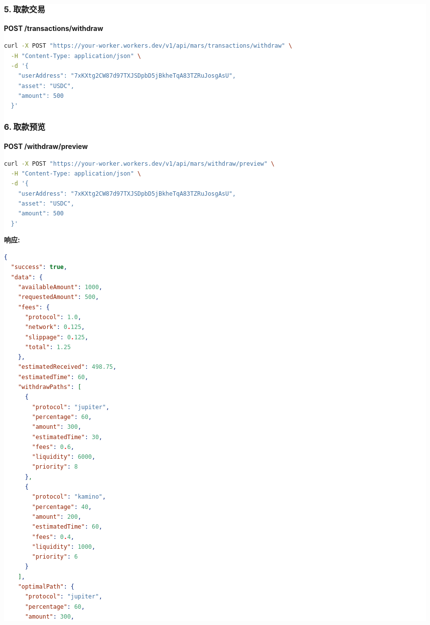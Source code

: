 ### 5. 取款交易

**POST /transactions/withdraw**
```bash
curl -X POST "https://your-worker.workers.dev/v1/api/mars/transactions/withdraw" \
  -H "Content-Type: application/json" \
  -d '{
    "userAddress": "7xKXtg2CW87d97TXJSDpbD5jBkheTqA83TZRuJosgAsU",
    "asset": "USDC",
    "amount": 500
  }'
```

### 6. 取款预览

**POST /withdraw/preview**
```bash
curl -X POST "https://your-worker.workers.dev/v1/api/mars/withdraw/preview" \
  -H "Content-Type: application/json" \
  -d '{
    "userAddress": "7xKXtg2CW87d97TXJSDpbD5jBkheTqA83TZRuJosgAsU",
    "asset": "USDC",
    "amount": 500
  }'
```

**响应:**
```json
{
  "success": true,
  "data": {
    "availableAmount": 1000,
    "requestedAmount": 500,
    "fees": {
      "protocol": 1.0,
      "network": 0.125,
      "slippage": 0.125,
      "total": 1.25
    },
    "estimatedReceived": 498.75,
    "estimatedTime": 60,
    "withdrawPaths": [
      {
        "protocol": "jupiter",
        "percentage": 60,
        "amount": 300,
        "estimatedTime": 30,
        "fees": 0.6,
        "liquidity": 6000,
        "priority": 8
      },
      {
        "protocol": "kamino", 
        "percentage": 40,
        "amount": 200,
        "estimatedTime": 60,
        "fees": 0.4,
        "liquidity": 1000,
        "priority": 6
      }
    ],
    "optimalPath": {
      "protocol": "jupiter",
      "percentage": 60,
      "amount": 300,
```